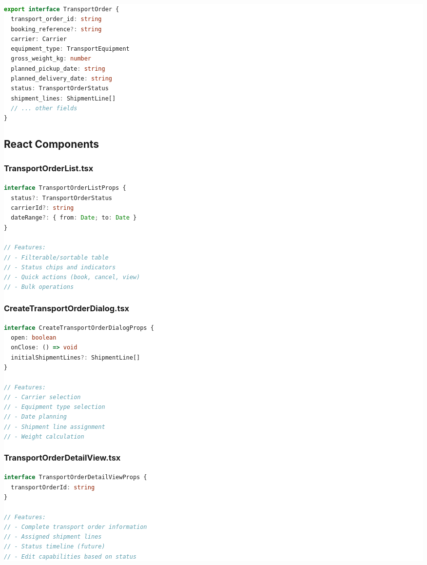 ```typescript
export interface TransportOrder {
  transport_order_id: string
  booking_reference?: string
  carrier: Carrier
  equipment_type: TransportEquipment
  gross_weight_kg: number
  planned_pickup_date: string
  planned_delivery_date: string
  status: TransportOrderStatus
  shipment_lines: ShipmentLine[]
  // ... other fields
}
```

## React Components

### TransportOrderList.tsx
```typescript
interface TransportOrderListProps {
  status?: TransportOrderStatus
  carrierId?: string
  dateRange?: { from: Date; to: Date }
}

// Features:
// - Filterable/sortable table
// - Status chips and indicators
// - Quick actions (book, cancel, view)
// - Bulk operations
```

### CreateTransportOrderDialog.tsx
```typescript
interface CreateTransportOrderDialogProps {
  open: boolean
  onClose: () => void
  initialShipmentLines?: ShipmentLine[]
}

// Features:
// - Carrier selection
// - Equipment type selection
// - Date planning
// - Shipment line assignment
// - Weight calculation
```

### TransportOrderDetailView.tsx
```typescript
interface TransportOrderDetailViewProps {
  transportOrderId: string
}

// Features:
// - Complete transport order information
// - Assigned shipment lines
// - Status timeline (future)
// - Edit capabilities based on status
```
